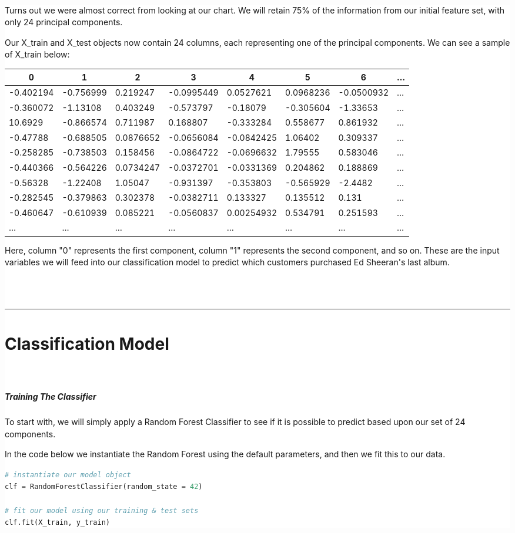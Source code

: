 Turns out we were almost correct from looking at our chart. We will retain 75% of the information from our initial feature set, with only 24 principal components.

Our X_train and X_test objects now contain 24 columns, each representing one of the principal components. We can see a sample of X_train below:

| **0** | **1** | **2** | **3** | **4** | **5** | **6** | **…** |
|---|---|---|---|---|---|---|---|
| -0.402194 | -0.756999 | 0.219247 | -0.0995449 | 0.0527621 | 0.0968236 | -0.0500932 | … |
| -0.360072 | -1.13108 | 0.403249 | -0.573797 | -0.18079 | -0.305604 | -1.33653 | … |
| 10.6929 | -0.866574 | 0.711987 | 0.168807 | -0.333284 | 0.558677 | 0.861932 | … |
| -0.47788 | -0.688505 | 0.0876652 | -0.0656084 | -0.0842425 | 1.06402 | 0.309337 | … |
| -0.258285 | -0.738503 | 0.158456 | -0.0864722 | -0.0696632 | 1.79555 | 0.583046 | … |
| -0.440366 | -0.564226 | 0.0734247 | -0.0372701 | -0.0331369 | 0.204862 | 0.188869 | … |
| -0.56328 | -1.22408 | 1.05047 | -0.931397 | -0.353803 | -0.565929 | -2.4482 | … |
| -0.282545 | -0.379863 | 0.302378 | -0.0382711 | 0.133327 | 0.135512 | 0.131 | … |
| -0.460647 | -0.610939 | 0.085221 | -0.0560837 | 0.00254932 | 0.534791 | 0.251593 | … |
| … | … | … | … | … | … | … | … |

Here, column "0" represents the first component, column "1" represents the second component, and so on. These are the input variables we will feed into our classification model to predict which customers purchased Ed Sheeran's last album.

<br>
<br>

___

# Classification Model <a name="pca-classification"></a>

<br>

##### Training The Classifier

To start with, we will simply apply a Random Forest Classifier to see if it is possible to predict based upon our set of 24 components.

In the code below we instantiate the Random Forest using the default parameters, and then we fit this to our data.

```python
# instantiate our model object
clf = RandomForestClassifier(random_state = 42)

# fit our model using our training & test sets
clf.fit(X_train, y_train)
```
